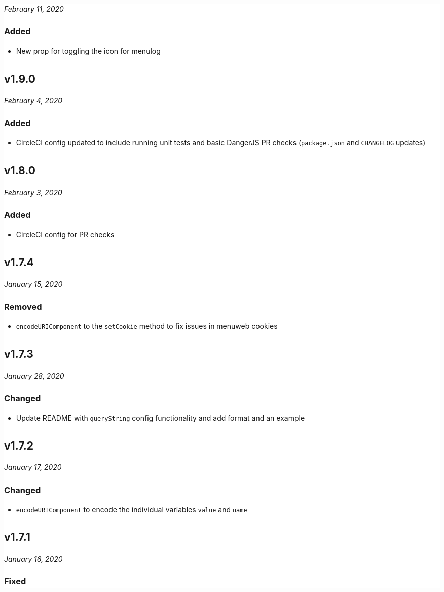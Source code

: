 _February 11, 2020_

### Added

- New prop for toggling the icon for menulog

## v1.9.0

_February 4, 2020_

### Added

- CircleCI config updated to include running unit tests and basic DangerJS PR checks (`package.json` and `CHANGELOG` updates)

## v1.8.0

_February 3, 2020_

### Added

- CircleCI config for PR checks

## v1.7.4

_January 15, 2020_

### Removed

- `encodeURIComponent` to the `setCookie` method to fix issues in menuweb cookies

## v1.7.3

_January 28, 2020_

### Changed

- Update README with `queryString` config functionality and add format and an example

## v1.7.2

_January 17, 2020_

### Changed

- `encodeURIComponent` to encode the individual variables `value` and `name`

## v1.7.1

_January 16, 2020_

### Fixed
